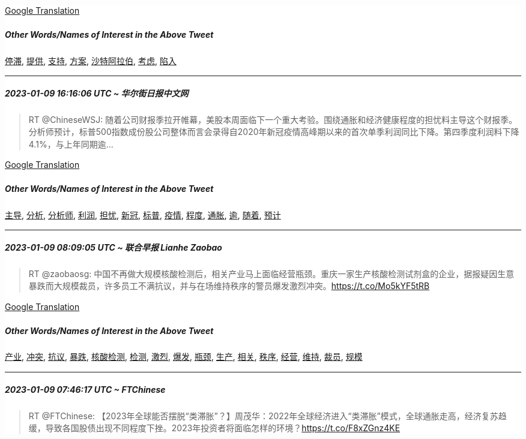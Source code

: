 [Google Translation](https://translate.google.com/?hi=en&tab=TT&sl=zh-CN&tl=en&op=translate&text=RT+%40ChineseWSJ%3A+%E6%B2%99%E7%89%B9%E9%98%BF%E6%8B%89%E4%BC%AF%E5%91%A8%E4%BA%8C%E8%A1%A8%E7%A4%BA%EF%BC%8C%E6%AD%A3%E8%80%83%E8%99%91%E5%90%91%E5%B7%B4%E5%9F%BA%E6%96%AF%E5%9D%A6%E6%8F%90%E4%BE%9B%E8%87%B3%E5%A4%9A110%E4%BA%BF%E7%BE%8E%E5%85%83%E7%9A%84%E6%8F%B4%E5%8A%A9%E3%80%82%E8%BF%99%E7%AC%94%E9%92%B1%E5%8F%AF%E8%83%BD%E4%BC%9A%E6%88%90%E4%B8%BA%E8%BF%99%E4%B8%AA%E9%9D%A2%E4%B8%B4%E8%BF%9D%E7%BA%A6%E5%9B%BD%E5%AE%B6%E7%9A%84%E6%95%91%E5%91%BD%E7%A8%BB%E8%8D%89%E3%80%82%E6%B2%99%E7%89%B9%E6%8F%90%E4%BE%9B%E7%9A%84%E8%BF%99%E4%B8%80%E6%94%AF%E6%8C%81%EF%BC%8C%E5%8F%AF%E8%83%BD%E4%BC%9A%E4%BB%A4%E5%B7%B4%E5%9F%BA%E6%96%AF%E5%9D%A6%E5%9C%A8%E7%A3%8B%E5%95%86%E9%87%8D%E5%90%AF%E5%B7%B2%E9%99%B7%E5%85%A5%E5%81%9C%E6%BB%9E%E7%9A%84IMF%E7%BA%BE%E5%9B%B0%E6%96%B9%E6%A1%88%E6%97%B6%E6%9B%B4%E6%9C%89%E5%BA%95%E6%B0%94%E3%80%82https%3A%2F%2Ft.co%2FqOpnoqB2O6)
##### Other Words/Names of Interest in the Above Tweet
[停滞](停滞.md), [提供](提供.md), [支持](支持.md), [方案](方案.md), [沙特阿拉伯](沙特阿拉伯.md), [考虑](考虑.md), [陷入](陷入.md)
___
##### 2023-01-09 16:16:06 UTC ~ 华尔街日报中文网
> RT @ChineseWSJ: 随着公司财报季拉开帷幕，美股本周面临下一个重大考验。围绕通胀和经济健康程度的担忧料主导这个财报季。分析师预计，标普500指数成份股公司整体而言会录得自2020年新冠疫情高峰期以来的首次单季利润同比下降。第四季度利润料下降4.1%，与上年同期逾…

[Google Translation](https://translate.google.com/?hi=en&tab=TT&sl=zh-CN&tl=en&op=translate&text=RT+%40ChineseWSJ%3A+%E9%9A%8F%E7%9D%80%E5%85%AC%E5%8F%B8%E8%B4%A2%E6%8A%A5%E5%AD%A3%E6%8B%89%E5%BC%80%E5%B8%B7%E5%B9%95%EF%BC%8C%E7%BE%8E%E8%82%A1%E6%9C%AC%E5%91%A8%E9%9D%A2%E4%B8%B4%E4%B8%8B%E4%B8%80%E4%B8%AA%E9%87%8D%E5%A4%A7%E8%80%83%E9%AA%8C%E3%80%82%E5%9B%B4%E7%BB%95%E9%80%9A%E8%83%80%E5%92%8C%E7%BB%8F%E6%B5%8E%E5%81%A5%E5%BA%B7%E7%A8%8B%E5%BA%A6%E7%9A%84%E6%8B%85%E5%BF%A7%E6%96%99%E4%B8%BB%E5%AF%BC%E8%BF%99%E4%B8%AA%E8%B4%A2%E6%8A%A5%E5%AD%A3%E3%80%82%E5%88%86%E6%9E%90%E5%B8%88%E9%A2%84%E8%AE%A1%EF%BC%8C%E6%A0%87%E6%99%AE500%E6%8C%87%E6%95%B0%E6%88%90%E4%BB%BD%E8%82%A1%E5%85%AC%E5%8F%B8%E6%95%B4%E4%BD%93%E8%80%8C%E8%A8%80%E4%BC%9A%E5%BD%95%E5%BE%97%E8%87%AA2020%E5%B9%B4%E6%96%B0%E5%86%A0%E7%96%AB%E6%83%85%E9%AB%98%E5%B3%B0%E6%9C%9F%E4%BB%A5%E6%9D%A5%E7%9A%84%E9%A6%96%E6%AC%A1%E5%8D%95%E5%AD%A3%E5%88%A9%E6%B6%A6%E5%90%8C%E6%AF%94%E4%B8%8B%E9%99%8D%E3%80%82%E7%AC%AC%E5%9B%9B%E5%AD%A3%E5%BA%A6%E5%88%A9%E6%B6%A6%E6%96%99%E4%B8%8B%E9%99%8D4.1%25%EF%BC%8C%E4%B8%8E%E4%B8%8A%E5%B9%B4%E5%90%8C%E6%9C%9F%E9%80%BE%E2%80%A6)
##### Other Words/Names of Interest in the Above Tweet
[主导](主导.md), [分析](分析.md), [分析师](分析师.md), [利润](利润.md), [担忧](担忧.md), [新冠](新冠.md), [标普](标普.md), [疫情](疫情.md), [程度](程度.md), [通胀](通胀.md), [逾](逾.md), [随着](随着.md), [预计](预计.md)
___
##### 2023-01-09 08:09:05 UTC ~ 联合早报 Lianhe Zaobao
> RT @zaobaosg: 中国不再做大规模核酸检测后，相关产业马上面临经营瓶颈。重庆一家生产核酸检测试剂盒的企业，据报疑因生意暴跌而大规模裁员，许多员工不满抗议，并与在场维持秩序的警员爆发激烈冲突。https://t.co/Mo5kYF5tRB

[Google Translation](https://translate.google.com/?hi=en&tab=TT&sl=zh-CN&tl=en&op=translate&text=RT+%40zaobaosg%3A+%E4%B8%AD%E5%9B%BD%E4%B8%8D%E5%86%8D%E5%81%9A%E5%A4%A7%E8%A7%84%E6%A8%A1%E6%A0%B8%E9%85%B8%E6%A3%80%E6%B5%8B%E5%90%8E%EF%BC%8C%E7%9B%B8%E5%85%B3%E4%BA%A7%E4%B8%9A%E9%A9%AC%E4%B8%8A%E9%9D%A2%E4%B8%B4%E7%BB%8F%E8%90%A5%E7%93%B6%E9%A2%88%E3%80%82%E9%87%8D%E5%BA%86%E4%B8%80%E5%AE%B6%E7%94%9F%E4%BA%A7%E6%A0%B8%E9%85%B8%E6%A3%80%E6%B5%8B%E8%AF%95%E5%89%82%E7%9B%92%E7%9A%84%E4%BC%81%E4%B8%9A%EF%BC%8C%E6%8D%AE%E6%8A%A5%E7%96%91%E5%9B%A0%E7%94%9F%E6%84%8F%E6%9A%B4%E8%B7%8C%E8%80%8C%E5%A4%A7%E8%A7%84%E6%A8%A1%E8%A3%81%E5%91%98%EF%BC%8C%E8%AE%B8%E5%A4%9A%E5%91%98%E5%B7%A5%E4%B8%8D%E6%BB%A1%E6%8A%97%E8%AE%AE%EF%BC%8C%E5%B9%B6%E4%B8%8E%E5%9C%A8%E5%9C%BA%E7%BB%B4%E6%8C%81%E7%A7%A9%E5%BA%8F%E7%9A%84%E8%AD%A6%E5%91%98%E7%88%86%E5%8F%91%E6%BF%80%E7%83%88%E5%86%B2%E7%AA%81%E3%80%82https%3A%2F%2Ft.co%2FMo5kYF5tRB)
##### Other Words/Names of Interest in the Above Tweet
[产业](产业.md), [冲突](冲突.md), [抗议](抗议.md), [暴跌](暴跌.md), [核酸检测](核酸检测.md), [检测](检测.md), [激烈](激烈.md), [爆发](爆发.md), [瓶颈](瓶颈.md), [生产](生产.md), [相关](相关.md), [秩序](秩序.md), [经营](经营.md), [维持](维持.md), [裁员](裁员.md), [规模](规模.md)
___
##### 2023-01-09 07:46:17 UTC ~ FTChinese
> RT @FTChinese: 【2023年全球能否摆脱“类滞胀”？】周茂华：2022年全球经济进入“类滞胀”模式，全球通胀走高，经济复苏趋缓，导致各国股债出现不同程度下挫。2023年投资者将面临怎样的环境？https://t.co/F8xZGnz4KE
